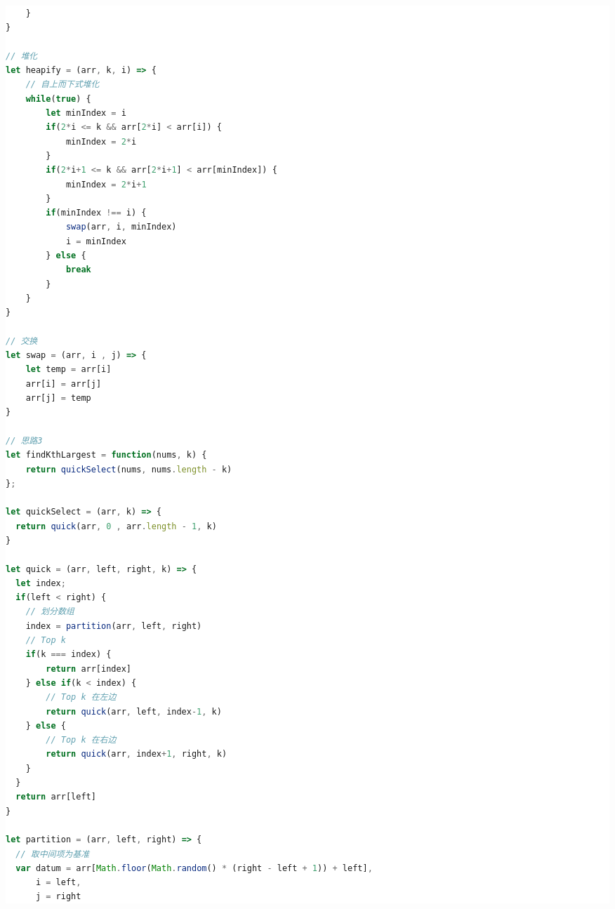 ```js
    }
}

// 堆化
let heapify = (arr, k, i) => {
    // 自上而下式堆化
    while(true) {
        let minIndex = i
        if(2*i <= k && arr[2*i] < arr[i]) {
            minIndex = 2*i
        }
        if(2*i+1 <= k && arr[2*i+1] < arr[minIndex]) {
            minIndex = 2*i+1
        }
        if(minIndex !== i) {
            swap(arr, i, minIndex)
            i = minIndex
        } else {
            break
        }
    }
}

// 交换
let swap = (arr, i , j) => {
    let temp = arr[i]
    arr[i] = arr[j]
    arr[j] = temp
}

// 思路3
let findKthLargest = function(nums, k) {
    return quickSelect(nums, nums.length - k)
};

let quickSelect = (arr, k) => {
  return quick(arr, 0 , arr.length - 1, k)
}

let quick = (arr, left, right, k) => {
  let index;
  if(left < right) {
    // 划分数组
    index = partition(arr, left, right)
    // Top k
    if(k === index) {
        return arr[index]
    } else if(k < index) {
        // Top k 在左边
        return quick(arr, left, index-1, k)
    } else {
        // Top k 在右边
        return quick(arr, index+1, right, k)
    }
  }
  return arr[left]
}

let partition = (arr, left, right) => {
  // 取中间项为基准
  var datum = arr[Math.floor(Math.random() * (right - left + 1)) + left],
      i = left,
      j = right
```